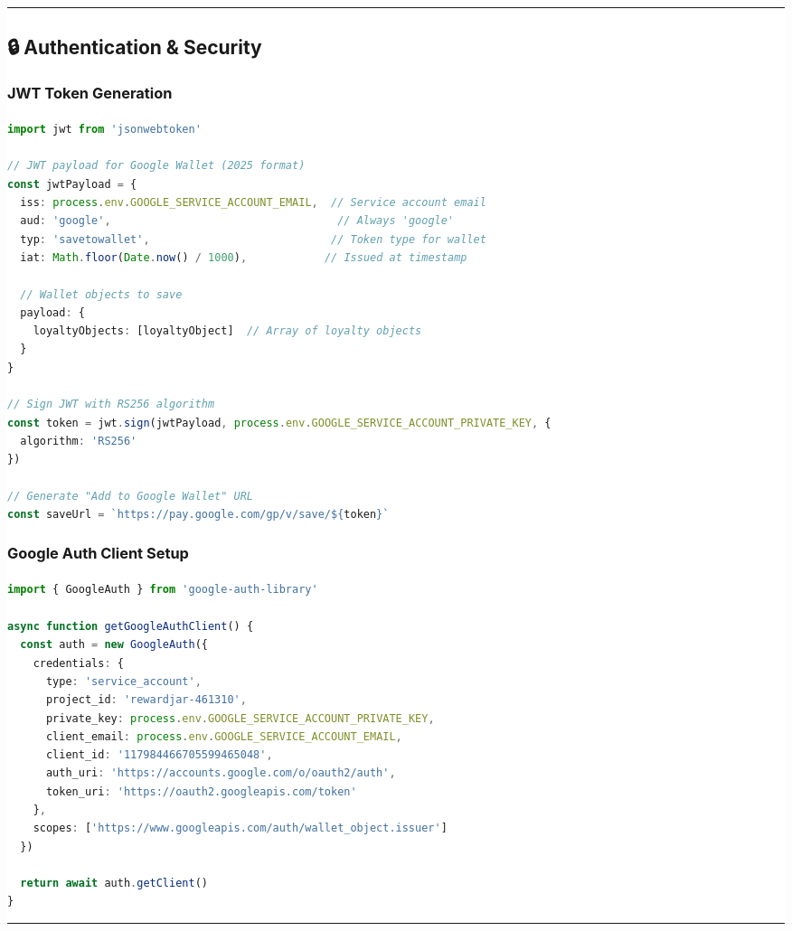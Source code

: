 ```typescript
```

---

## 🔒 Authentication & Security

### JWT Token Generation
```typescript
import jwt from 'jsonwebtoken'

// JWT payload for Google Wallet (2025 format)
const jwtPayload = {
  iss: process.env.GOOGLE_SERVICE_ACCOUNT_EMAIL,  // Service account email
  aud: 'google',                                   // Always 'google'
  typ: 'savetowallet',                            // Token type for wallet
  iat: Math.floor(Date.now() / 1000),            // Issued at timestamp
  
  // Wallet objects to save
  payload: {
    loyaltyObjects: [loyaltyObject]  // Array of loyalty objects
  }
}

// Sign JWT with RS256 algorithm
const token = jwt.sign(jwtPayload, process.env.GOOGLE_SERVICE_ACCOUNT_PRIVATE_KEY, {
  algorithm: 'RS256'
})

// Generate "Add to Google Wallet" URL
const saveUrl = `https://pay.google.com/gp/v/save/${token}`
```

### Google Auth Client Setup
```typescript
import { GoogleAuth } from 'google-auth-library'

async function getGoogleAuthClient() {
  const auth = new GoogleAuth({
    credentials: {
      type: 'service_account',
      project_id: 'rewardjar-461310',
      private_key: process.env.GOOGLE_SERVICE_ACCOUNT_PRIVATE_KEY,
      client_email: process.env.GOOGLE_SERVICE_ACCOUNT_EMAIL,
      client_id: '117984466705599465048',
      auth_uri: 'https://accounts.google.com/o/oauth2/auth',
      token_uri: 'https://oauth2.googleapis.com/token'
    },
    scopes: ['https://www.googleapis.com/auth/wallet_object.issuer']
  })
  
  return await auth.getClient()
}
```

---